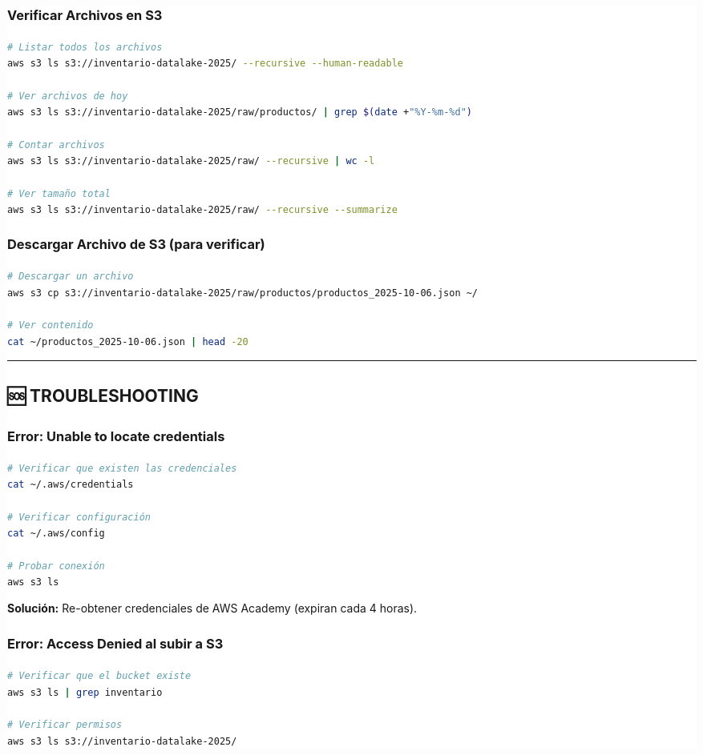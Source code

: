### **Verificar Archivos en S3**

```bash
# Listar todos los archivos
aws s3 ls s3://inventario-datalake-2025/ --recursive --human-readable

# Ver archivos de hoy
aws s3 ls s3://inventario-datalake-2025/raw/productos/ | grep $(date +"%Y-%m-%d")

# Contar archivos
aws s3 ls s3://inventario-datalake-2025/raw/ --recursive | wc -l

# Ver tamaño total
aws s3 ls s3://inventario-datalake-2025/raw/ --recursive --summarize
```

### **Descargar Archivo de S3 (para verificar)**

```bash
# Descargar un archivo
aws s3 cp s3://inventario-datalake-2025/raw/productos/productos_2025-10-06.json ~/

# Ver contenido
cat ~/productos_2025-10-06.json | head -20
```

---

## **🆘 TROUBLESHOOTING**

### **Error: Unable to locate credentials**

```bash
# Verificar que existen las credenciales
cat ~/.aws/credentials

# Verificar configuración
cat ~/.aws/config

# Probar conexión
aws s3 ls
```

**Solución:** Re-obtener credenciales de AWS Academy (expiran cada 4 horas).

### **Error: Access Denied al subir a S3**

```bash
# Verificar que el bucket existe
aws s3 ls | grep inventario

# Verificar permisos
aws s3 ls s3://inventario-datalake-2025/
```
